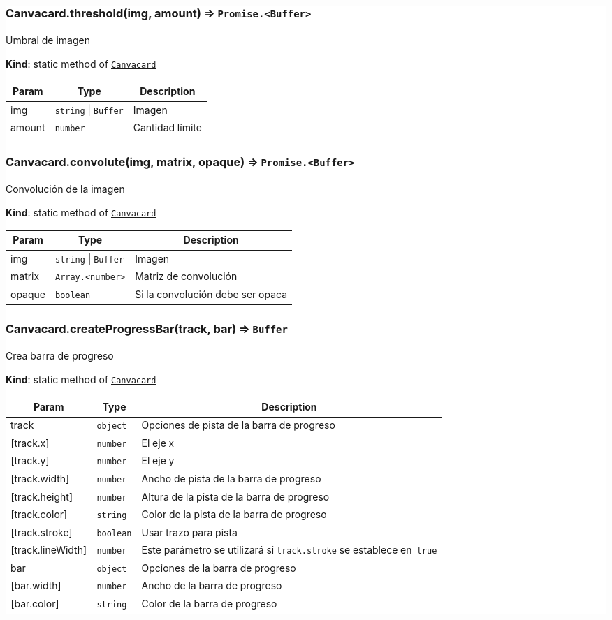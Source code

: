 ### Canvacard.threshold(img, amount) ⇒ <code>Promise.&lt;Buffer&gt;</code>
Umbral de imagen

**Kind**: static method of [<code>Canvacard</code>](#Canvacard)  

| Param | Type | Description |
| --- | --- | --- |
| img | <code>string</code> \| <code>Buffer</code> | Imagen |
| amount | <code>number</code> | Cantidad límite |

<a name="Canvacard.convolute"></a>

### Canvacard.convolute(img, matrix, opaque) ⇒ <code>Promise.&lt;Buffer&gt;</code>
Convolución de la imagen

**Kind**: static method of [<code>Canvacard</code>](#Canvacard)  

| Param | Type | Description |
| --- | --- | --- |
| img | <code>string</code> \| <code>Buffer</code> | Imagen |
| matrix | <code>Array.&lt;number&gt;</code> | Matriz de convolución |
| opaque | <code>boolean</code> | Si la convolución debe ser opaca |

<a name="Canvacard.createProgressBar"></a>

### Canvacard.createProgressBar(track, bar) ⇒ <code>Buffer</code>
Crea barra de progreso

**Kind**: static method of [<code>Canvacard</code>](#Canvacard)  

| Param | Type | Description |
| --- | --- | --- |
| track | <code>object</code> | Opciones de pista de la barra de progreso |
| [track.x] | <code>number</code> | El eje x |
| [track.y] | <code>number</code> | El eje y |
| [track.width] | <code>number</code> | Ancho de pista de la barra de progreso |
| [track.height] | <code>number</code> | Altura de la pista de la barra de progreso |
| [track.color] | <code>string</code> | Color de la pista de la barra de progreso |
| [track.stroke] | <code>boolean</code> | Usar trazo para pista |
| [track.lineWidth] | <code>number</code> | Este parámetro se utilizará si `track.stroke` se establece en` true` |
| bar | <code>object</code> | Opciones de la barra de progreso |
| [bar.width] | <code>number</code> | Ancho de la barra de progreso |
| [bar.color] | <code>string</code> | Color de la barra de progreso |
